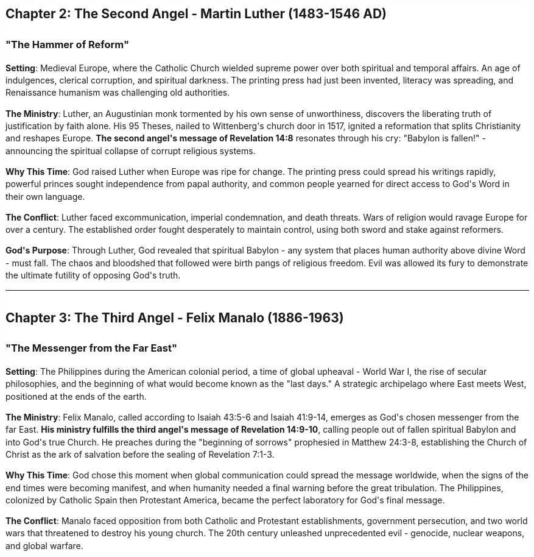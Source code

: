 ## **Chapter 2: The Second Angel \- Martin Luther (1483-1546 AD)**

### **"The Hammer of Reform"**

**Setting**: Medieval Europe, where the Catholic Church wielded supreme power over both spiritual and temporal affairs. An age of indulgences, clerical corruption, and spiritual darkness. The printing press had just been invented, literacy was spreading, and Renaissance humanism was challenging old authorities.

**The Ministry**: Luther, an Augustinian monk tormented by his own sense of unworthiness, discovers the liberating truth of justification by faith alone. His 95 Theses, nailed to Wittenberg's church door in 1517, ignited a reformation that splits Christianity and reshapes Europe. **The second angel's message of Revelation 14:8** resonates through his cry: "Babylon is fallen\!" \- announcing the spiritual collapse of corrupt religious systems.

**Why This Time**: God raised Luther when Europe was ripe for change. The printing press could spread his writings rapidly, powerful princes sought independence from papal authority, and common people yearned for direct access to God's Word in their own language.

**The Conflict**: Luther faced excommunication, imperial condemnation, and death threats. Wars of religion would ravage Europe for over a century. The established order fought desperately to maintain control, using both sword and stake against reformers.

**God's Purpose**: Through Luther, God revealed that spiritual Babylon \- any system that places human authority above divine Word \- must fall. The chaos and bloodshed that followed were birth pangs of religious freedom. Evil was allowed its fury to demonstrate the ultimate futility of opposing God's truth.

---

## **Chapter 3: The Third Angel \- Felix Manalo (1886-1963)**

### **"The Messenger from the Far East"**

**Setting**: The Philippines during the American colonial period, a time of global upheaval \- World War I, the rise of secular philosophies, and the beginning of what would become known as the "last days." A strategic archipelago where East meets West, positioned at the ends of the earth.

**The Ministry**: Felix Manalo, called according to Isaiah 43:5-6 and Isaiah 41:9-14, emerges as God's chosen messenger from the far East. **His ministry fulfills the third angel's message of Revelation 14:9-10**, calling people out of fallen spiritual Babylon and into God's true Church. He preaches during the "beginning of sorrows" prophesied in Matthew 24:3-8, establishing the Church of Christ as the ark of salvation before the sealing of Revelation 7:1-3.

**Why This Time**: God chose this moment when global communication could spread the message worldwide, when the signs of the end times were becoming manifest, and when humanity needed a final warning before the great tribulation. The Philippines, colonized by Catholic Spain then Protestant America, became the perfect laboratory for God's final message.

**The Conflict**: Manalo faced opposition from both Catholic and Protestant establishments, government persecution, and two world wars that threatened to destroy his young church. The 20th century unleashed unprecedented evil \- genocide, nuclear weapons, and global warfare.
